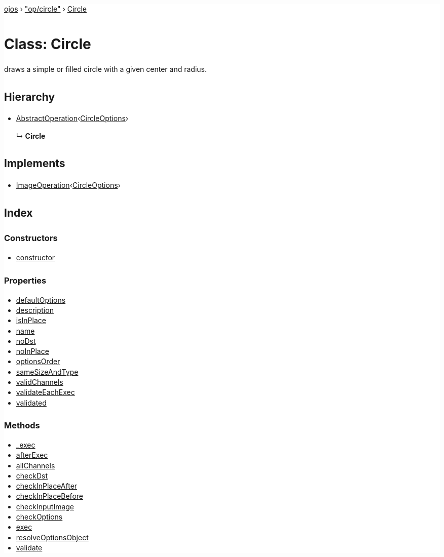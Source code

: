 [ojos](../README.md) › ["op/circle"](../modules/_op_circle_.md) › [Circle](_op_circle_.circle.md)

# Class: Circle

draws a simple or filled circle with a given center and radius.

## Hierarchy

* [AbstractOperation](_op_abstractoperation_.abstractoperation.md)‹[CircleOptions](../interfaces/_op_circle_.circleoptions.md)›

  ↳ **Circle**

## Implements

* [ImageOperation](../interfaces/_op_types_.imageoperation.md)‹[CircleOptions](../interfaces/_op_circle_.circleoptions.md)›

## Index

### Constructors

* [constructor](_op_circle_.circle.md#constructor)

### Properties

* [defaultOptions](_op_circle_.circle.md#protected-optional-defaultoptions)
* [description](_op_circle_.circle.md#description)
* [isInPlace](_op_circle_.circle.md#isinplace)
* [name](_op_circle_.circle.md#name)
* [noDst](_op_circle_.circle.md#nodst)
* [noInPlace](_op_circle_.circle.md#noinplace)
* [optionsOrder](_op_circle_.circle.md#optionsorder)
* [sameSizeAndType](_op_circle_.circle.md#samesizeandtype)
* [validChannels](_op_circle_.circle.md#validchannels)
* [validateEachExec](_op_circle_.circle.md#protected-validateeachexec)
* [validated](_op_circle_.circle.md#protected-validated)

### Methods

* [_exec](_op_circle_.circle.md#protected-_exec)
* [afterExec](_op_circle_.circle.md#protected-afterexec)
* [allChannels](_op_circle_.circle.md#protected-allchannels)
* [checkDst](_op_circle_.circle.md#protected-checkdst)
* [checkInPlaceAfter](_op_circle_.circle.md#protected-checkinplaceafter)
* [checkInPlaceBefore](_op_circle_.circle.md#protected-checkinplacebefore)
* [checkInputImage](_op_circle_.circle.md#protected-checkinputimage)
* [checkOptions](_op_circle_.circle.md#protected-checkoptions)
* [exec](_op_circle_.circle.md#exec)
* [resolveOptionsObject](_op_circle_.circle.md#resolveoptionsobject)
* [validate](_op_circle_.circle.md#protected-validate)
